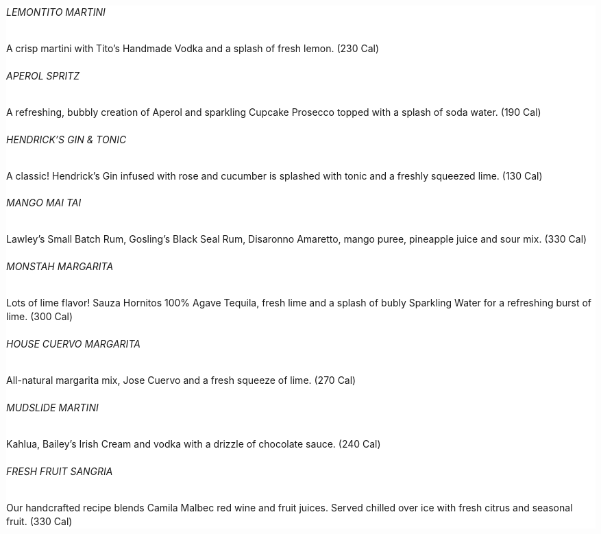 
###### LEMONTITO MARTINI
A crisp martini with Tito’s
Handmade Vodka and a
splash of fresh lemon.
(230 Cal)

###### APEROL SPRITZ
A refreshing, bubbly creation
of Aperol and sparkling
Cupcake Prosecco topped
with a splash of soda water.
(190 Cal)

###### HENDRICK’S GIN & TONIC
A classic! Hendrick’s Gin
infused with rose and
cucumber is splashed with
tonic and a freshly squeezed
lime.  (130 Cal)

###### MANGO MAI TAI
Lawley’s Small Batch Rum,
Gosling’s Black Seal Rum,
Disaronno Amaretto, mango
puree, pineapple juice and
sour mix.  (330 Cal)

###### MONSTAH MARGARITA
Lots of lime flavor! Sauza
Hornitos 100% Agave Tequila,
fresh lime and a splash of
bubly Sparkling Water for a
refreshing burst of lime.
(300 Cal)

###### HOUSE CUERVO MARGARITA
All-natural margarita mix,
Jose Cuervo and a fresh
squeeze of lime.  (270 Cal)


###### MUDSLIDE MARTINI
Kahlua, Bailey’s Irish Cream
and vodka with a drizzle of
chocolate sauce.  (240 Cal)

###### FRESH FRUIT SANGRIA
Our handcrafted recipe blends
Camila Malbec red wine and
fruit juices. Served chilled
over ice with fresh citrus and
seasonal fruit.  (330 Cal)
